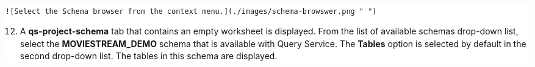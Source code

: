     ![Select the Schema browser from the context menu.](./images/schema-browswer.png " ")

12. A **qs-project-schema** tab that contains an empty worksheet is displayed. From the list of available schemas drop-down list, select the **MOVIESTREAM_DEMO** schema that is available with Query Service. The **Tables** option is selected by default in the second drop-down list. The tables in this schema are displayed.
